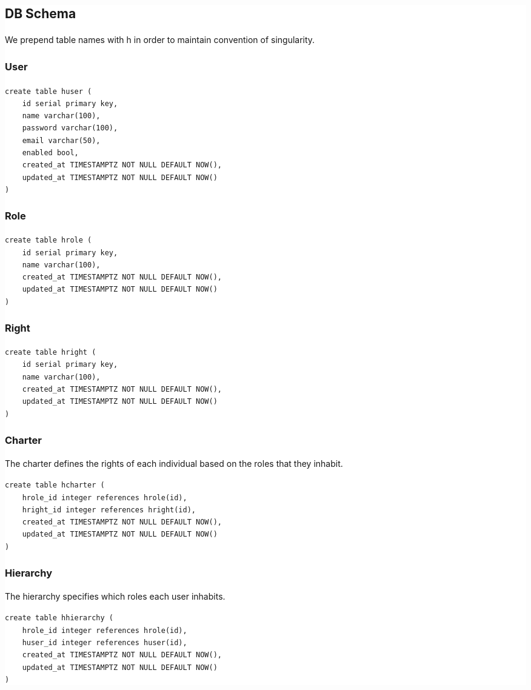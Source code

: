 ## DB Schema

We prepend table names with h in order to maintain convention of singularity. 

### User
```
create table huser (
	id serial primary key,
    name varchar(100),
    password varchar(100),
    email varchar(50),
    enabled bool,
   	created_at TIMESTAMPTZ NOT NULL DEFAULT NOW(),
   	updated_at TIMESTAMPTZ NOT NULL DEFAULT NOW()
)
```

### Role
```
create table hrole (
	id serial primary key,
    name varchar(100),
   	created_at TIMESTAMPTZ NOT NULL DEFAULT NOW(),
   	updated_at TIMESTAMPTZ NOT NULL DEFAULT NOW()
)
```

### Right
```
create table hright (
	id serial primary key,
    name varchar(100),
   	created_at TIMESTAMPTZ NOT NULL DEFAULT NOW(),
   	updated_at TIMESTAMPTZ NOT NULL DEFAULT NOW()
)
```

### Charter
The charter defines the rights of each individual based on the roles that they inhabit.

```
create table hcharter (
	hrole_id integer references hrole(id),
    hright_id integer references hright(id),
   	created_at TIMESTAMPTZ NOT NULL DEFAULT NOW(),
   	updated_at TIMESTAMPTZ NOT NULL DEFAULT NOW()
)
```

### Hierarchy
The hierarchy specifies which roles each user inhabits.
```
create table hhierarchy (
	hrole_id integer references hrole(id),
    huser_id integer references huser(id),
   	created_at TIMESTAMPTZ NOT NULL DEFAULT NOW(),
   	updated_at TIMESTAMPTZ NOT NULL DEFAULT NOW()
)
```
